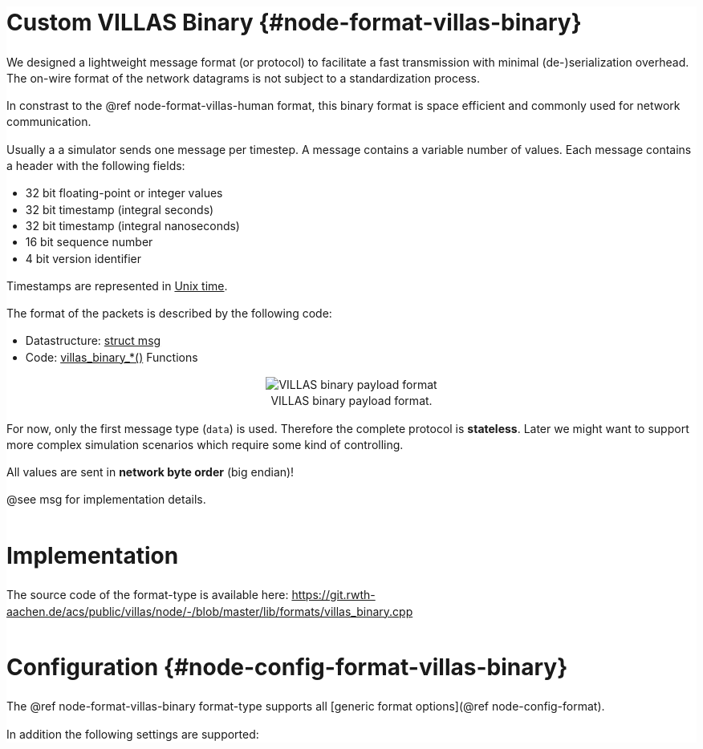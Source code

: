 # Custom VILLAS Binary {#node-format-villas-binary}

We designed a lightweight message format (or protocol) to facilitate a fast transmission with minimal (de-)serialization overhead.
The on-wire format of the network datagrams is not subject to a standardization process.

In constrast to the @ref node-format-villas-human format, this binary format is space efficient and commonly used for network communication.

Usually a a simulator sends one message per timestep.
A message contains a variable number of values.
Each message contains a header with the following fields:

 - 32 bit floating-point or integer values
 - 32 bit timestamp (integral seconds)
 - 32 bit timestamp (integral nanoseconds)
 - 16 bit sequence number
 - 4 bit version identifier

Timestamps are represented in [Unix time](https://en.wikipedia.org/wiki/Unix_time).

The format of the packets is described by the following code:

 - Datastructure: [struct msg](https://git.rwth-aachen.de/acs/public/villas/node/blob/master/include/villas/formats/msg_format.h)
 - Code: [villas_binary_*()](https://git.rwth-aachen.de/acs/public/villas/node/blob/master/lib/formats/villas_binary.cpp) Functions

<figure align="center">
    <img alt="VILLAS binary payload format" src="/img/dia/msg_format.svg" width="80%" />
    <figcaption>VILLAS binary payload format.</figcaption>
</figure>

For now, only the first message type (`data`) is used.
Therefore the complete protocol is **stateless**.
Later we might want to support more complex simulation scenarios which require some kind of controlling.

All values are sent in **network byte order** (big endian)!

@see msg for implementation details.

# Implementation

The source code of the format-type is available here:
https://git.rwth-aachen.de/acs/public/villas/node/-/blob/master/lib/formats/villas_binary.cpp

# Configuration {#node-config-format-villas-binary}

The @ref node-format-villas-binary format-type supports all [generic format options](@ref node-config-format).

In addition the following settings are supported:
